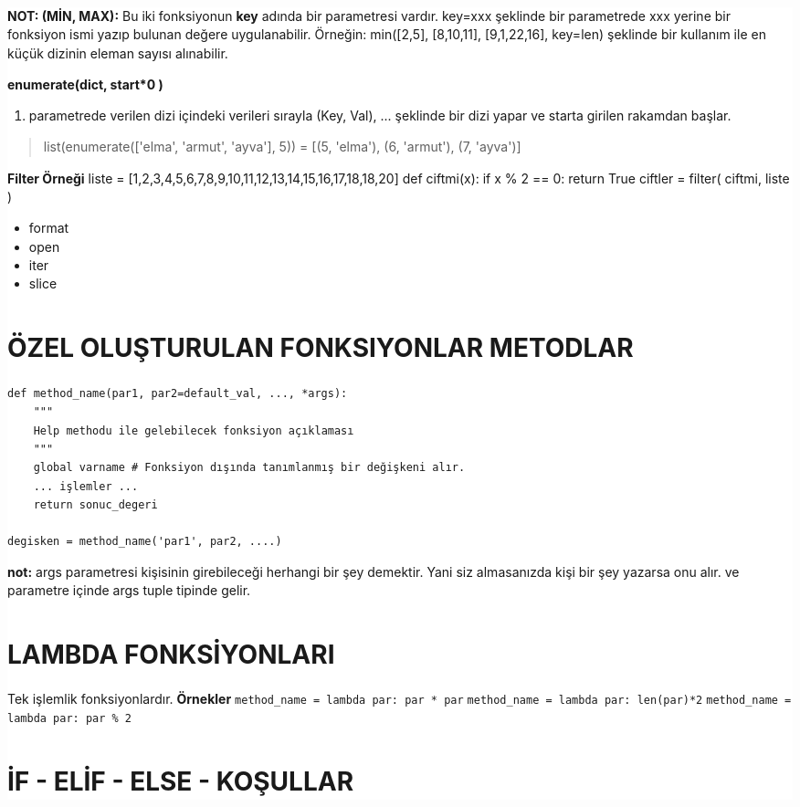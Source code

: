 **NOT: (MİN, MAX):**
	Bu iki fonksiyonun **key** adında bir parametresi vardır.
	key=xxx şeklinde bir parametrede xxx yerine bir fonksiyon ismi yazıp bulunan değere uygulanabilir.
	Örneğin: min([2,5], [8,10,11], [9,1,22,16], key=len) şeklinde bir kullanım ile 	en küçük dizinin eleman sayısı alınabilir.

**enumerate(dict, start*0 )**
1. parametrede verilen dizi içindeki verileri sırayla (Key, Val), ... şeklinde bir dizi yapar ve starta girilen rakamdan başlar.

> list(enumerate(['elma', 'armut', 'ayva'], 5)) = [(5, 'elma'), (6, 'armut'), (7, 'ayva')]

**Filter Örneği**
liste = [1,2,3,4,5,6,7,8,9,10,11,12,13,14,15,16,17,18,18,20]
def ciftmi(x):
    if x % 2 == 0: return True
ciftler = filter( ciftmi, liste )

- format
- open
- iter
- slice







# ÖZEL OLUŞTURULAN FONKSIYONLAR METODLAR
```
def method_name(par1, par2=default_val, ..., *args):
	"""
	Help methodu ile gelebilecek fonksiyon açıklaması
	"""
	global varname # Fonksiyon dışında tanımlanmış bir değişkeni alır.
	... işlemler ...
	return sonuc_degeri

degisken = method_name('par1', par2, ....)
```

**not:** args parametresi kişisinin girebileceği herhangi bir şey demektir. Yani siz almasanızda kişi bir şey yazarsa onu alır.
ve parametre içinde args tuple tipinde gelir.

# LAMBDA FONKSİYONLARI

Tek işlemlik fonksiyonlardır.
**Örnekler**
`method_name = lambda par: par * par`
`method_name = lambda par: len(par)*2`
`method_name = lambda par: par % 2`

# İF - ELİF - ELSE - KOŞULLAR
